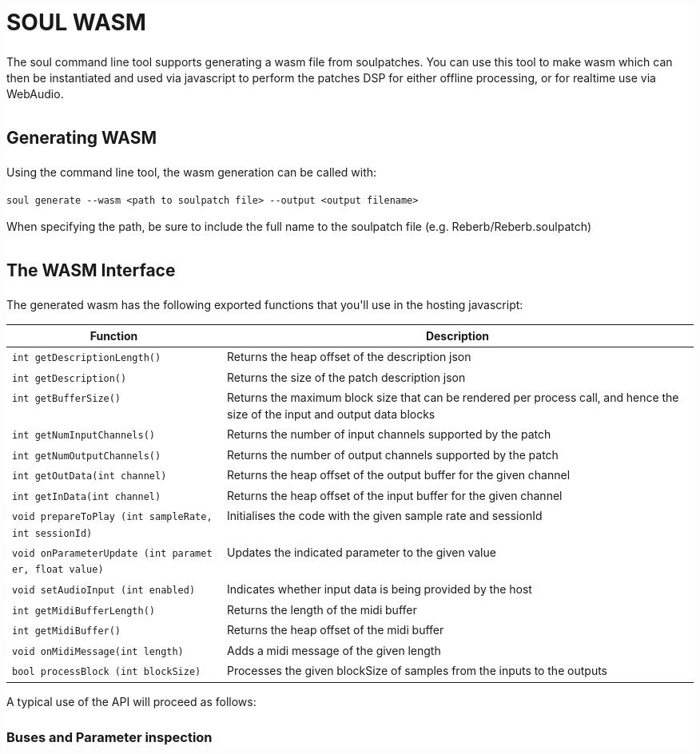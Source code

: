 
# SOUL WASM

The soul command line tool supports generating a wasm file from soulpatches. You can use this tool to make wasm which can then be instantiated and used via javascript to perform the patches DSP for either offline processing, or for realtime use via WebAudio.

## Generating WASM

Using the command line tool, the wasm generation can be called with:

`soul generate --wasm <path to soulpatch file> --output <output filename>`

When specifying the path, be sure to include the full name to the soulpatch file (e.g. Reberb/Reberb.soulpatch)

## The WASM Interface

The generated wasm has the following exported functions that you'll use in the hosting javascript:

| Function | Description |
|-|-|
| `int getDescriptionLength() ` | Returns the heap offset of the description json
| `int getDescription() ` | Returns the size of the patch description json
| `int getBufferSize()` | Returns the maximum block size that can be rendered per process call, and hence the size of the input and output data blocks
| `int getNumInputChannels()` | Returns the number of input channels supported by the patch
| `int getNumOutputChannels()` | Returns the number of output channels supported by the patch
| `int getOutData(int channel)` | Returns the heap offset of the output buffer for the given channel
| `int getInData(int channel)` | Returns the heap offset of the input buffer for the given channel
| `void prepareToPlay (int sampleRate, int sessionId)` | Initialises the code with the given sample rate and sessionId
| `void onParameterUpdate (int parameter, float value)` | Updates the indicated parameter to the given value
| `void setAudioInput (int enabled)` | Indicates whether input data is being provided by the host
| `int getMidiBufferLength()` | Returns the length of the midi buffer
| `int getMidiBuffer()` | Returns the heap offset of the midi buffer
| `void onMidiMessage(int length)` | Adds a midi message of the given length
| `bool processBlock (int blockSize)` | Processes the given blockSize of samples from the inputs to the outputs


A typical use of the API will proceed as follows:

### Buses and Parameter inspection
